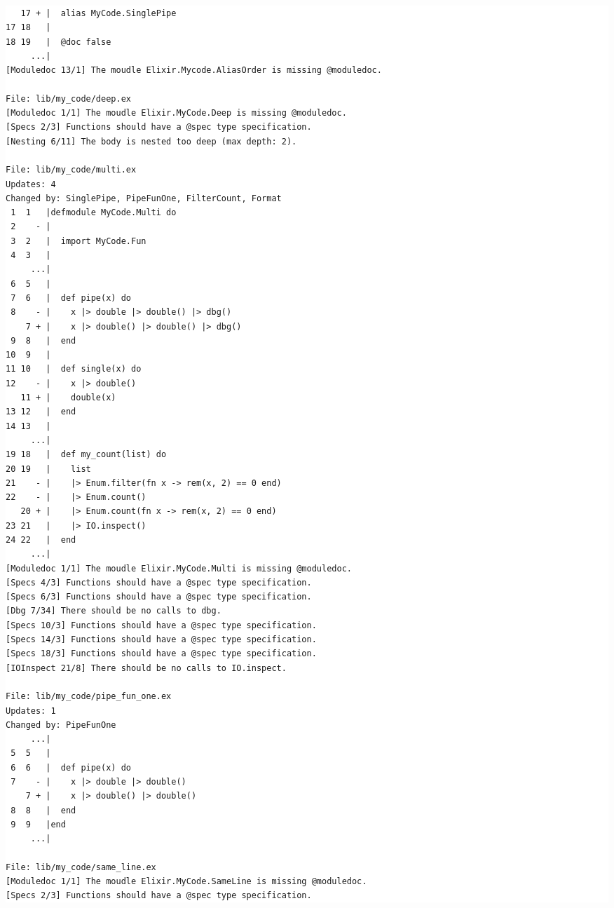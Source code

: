 ```
   17 + |  alias MyCode.SinglePipe
17 18   |
18 19   |  @doc false
     ...|
[Moduledoc 13/1] The moudle Elixir.Mycode.AliasOrder is missing @moduledoc.

File: lib/my_code/deep.ex
[Moduledoc 1/1] The moudle Elixir.MyCode.Deep is missing @moduledoc.
[Specs 2/3] Functions should have a @spec type specification.
[Nesting 6/11] The body is nested too deep (max depth: 2).

File: lib/my_code/multi.ex
Updates: 4
Changed by: SinglePipe, PipeFunOne, FilterCount, Format
 1  1   |defmodule MyCode.Multi do
 2    - |
 3  2   |  import MyCode.Fun
 4  3   |
     ...|
 6  5   |
 7  6   |  def pipe(x) do
 8    - |    x |> double |> double() |> dbg()
    7 + |    x |> double() |> double() |> dbg()
 9  8   |  end
10  9   |
11 10   |  def single(x) do
12    - |    x |> double()
   11 + |    double(x)
13 12   |  end
14 13   |
     ...|
19 18   |  def my_count(list) do
20 19   |    list
21    - |    |> Enum.filter(fn x -> rem(x, 2) == 0 end)
22    - |    |> Enum.count()
   20 + |    |> Enum.count(fn x -> rem(x, 2) == 0 end)
23 21   |    |> IO.inspect()
24 22   |  end
     ...|
[Moduledoc 1/1] The moudle Elixir.MyCode.Multi is missing @moduledoc.
[Specs 4/3] Functions should have a @spec type specification.
[Specs 6/3] Functions should have a @spec type specification.
[Dbg 7/34] There should be no calls to dbg.
[Specs 10/3] Functions should have a @spec type specification.
[Specs 14/3] Functions should have a @spec type specification.
[Specs 18/3] Functions should have a @spec type specification.
[IOInspect 21/8] There should be no calls to IO.inspect.

File: lib/my_code/pipe_fun_one.ex
Updates: 1
Changed by: PipeFunOne
     ...|
 5  5   |
 6  6   |  def pipe(x) do
 7    - |    x |> double |> double()
    7 + |    x |> double() |> double()
 8  8   |  end
 9  9   |end
     ...|

File: lib/my_code/same_line.ex
[Moduledoc 1/1] The moudle Elixir.MyCode.SameLine is missing @moduledoc.
[Specs 2/3] Functions should have a @spec type specification.
```